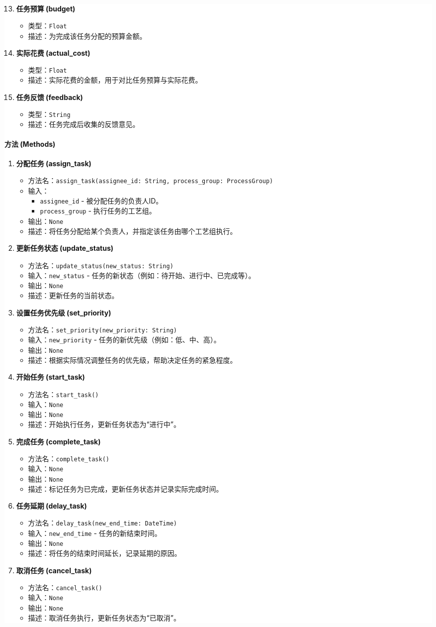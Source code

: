 13. **任务预算 (budget)**  
    - 类型：`Float`  
    - 描述：为完成该任务分配的预算金额。

14. **实际花费 (actual_cost)**  
    - 类型：`Float`  
    - 描述：实际花费的金额，用于对比任务预算与实际花费。

15. **任务反馈 (feedback)**  
    - 类型：`String`  
    - 描述：任务完成后收集的反馈意见。

#### 方法 (Methods)

1. **分配任务 (assign_task)**  
   - 方法名：`assign_task(assignee_id: String, process_group: ProcessGroup)`  
   - 输入：  
     - `assignee_id` - 被分配任务的负责人ID。  
     - `process_group` - 执行任务的工艺组。  
   - 输出：`None`  
   - 描述：将任务分配给某个负责人，并指定该任务由哪个工艺组执行。

2. **更新任务状态 (update_status)**  
   - 方法名：`update_status(new_status: String)`  
   - 输入：`new_status` - 任务的新状态（例如：待开始、进行中、已完成等）。  
   - 输出：`None`  
   - 描述：更新任务的当前状态。

3. **设置任务优先级 (set_priority)**  
   - 方法名：`set_priority(new_priority: String)`  
   - 输入：`new_priority` - 任务的新优先级（例如：低、中、高）。  
   - 输出：`None`  
   - 描述：根据实际情况调整任务的优先级，帮助决定任务的紧急程度。

4. **开始任务 (start_task)**  
   - 方法名：`start_task()`  
   - 输入：`None`  
   - 输出：`None`  
   - 描述：开始执行任务，更新任务状态为“进行中”。

5. **完成任务 (complete_task)**  
   - 方法名：`complete_task()`  
   - 输入：`None`  
   - 输出：`None`  
   - 描述：标记任务为已完成，更新任务状态并记录实际完成时间。

6. **任务延期 (delay_task)**  
   - 方法名：`delay_task(new_end_time: DateTime)`  
   - 输入：`new_end_time` - 任务的新结束时间。  
   - 输出：`None`  
   - 描述：将任务的结束时间延长，记录延期的原因。

7. **取消任务 (cancel_task)**  
   - 方法名：`cancel_task()`  
   - 输入：`None`  
   - 输出：`None`  
   - 描述：取消任务执行，更新任务状态为“已取消”。

